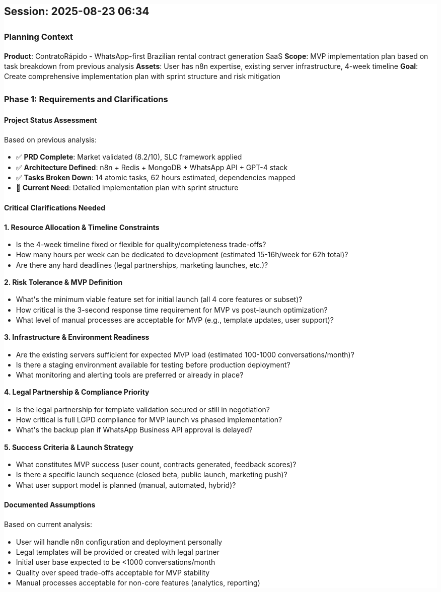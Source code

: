 ## Session: 2025-08-23 06:34

### Planning Context
**Product**: ContratoRápido - WhatsApp-first Brazilian rental contract generation SaaS
**Scope**: MVP implementation plan based on task breakdown from previous analysis
**Assets**: User has n8n expertise, existing server infrastructure, 4-week timeline
**Goal**: Create comprehensive implementation plan with sprint structure and risk mitigation

### Phase 1: Requirements and Clarifications

#### Project Status Assessment
Based on previous analysis:
- ✅ **PRD Complete**: Market validated (8.2/10), SLC framework applied
- ✅ **Architecture Defined**: n8n + Redis + MongoDB + WhatsApp API + GPT-4 stack
- ✅ **Tasks Broken Down**: 14 atomic tasks, 62 hours estimated, dependencies mapped
- 🎯 **Current Need**: Detailed implementation plan with sprint structure

#### Critical Clarifications Needed

**1. Resource Allocation & Timeline Constraints**
- Is the 4-week timeline fixed or flexible for quality/completeness trade-offs?
- How many hours per week can be dedicated to development (estimated 15-16h/week for 62h total)?
- Are there any hard deadlines (legal partnerships, marketing launches, etc.)?

**2. Risk Tolerance & MVP Definition**
- What's the minimum viable feature set for initial launch (all 4 core features or subset)?
- How critical is the 3-second response time requirement for MVP vs post-launch optimization?
- What level of manual processes are acceptable for MVP (e.g., template updates, user support)?

**3. Infrastructure & Environment Readiness**
- Are the existing servers sufficient for expected MVP load (estimated 100-1000 conversations/month)?
- Is there a staging environment available for testing before production deployment?
- What monitoring and alerting tools are preferred or already in place?

**4. Legal Partnership & Compliance Priority**
- Is the legal partnership for template validation secured or still in negotiation?
- How critical is full LGPD compliance for MVP launch vs phased implementation?
- What's the backup plan if WhatsApp Business API approval is delayed?

**5. Success Criteria & Launch Strategy**
- What constitutes MVP success (user count, contracts generated, feedback scores)?
- Is there a specific launch sequence (closed beta, public launch, marketing push)?
- What user support model is planned (manual, automated, hybrid)?

#### Documented Assumptions
Based on current analysis:
- User will handle n8n configuration and deployment personally
- Legal templates will be provided or created with legal partner
- Initial user base expected to be <1000 conversations/month
- Quality over speed trade-offs acceptable for MVP stability
- Manual processes acceptable for non-core features (analytics, reporting)
